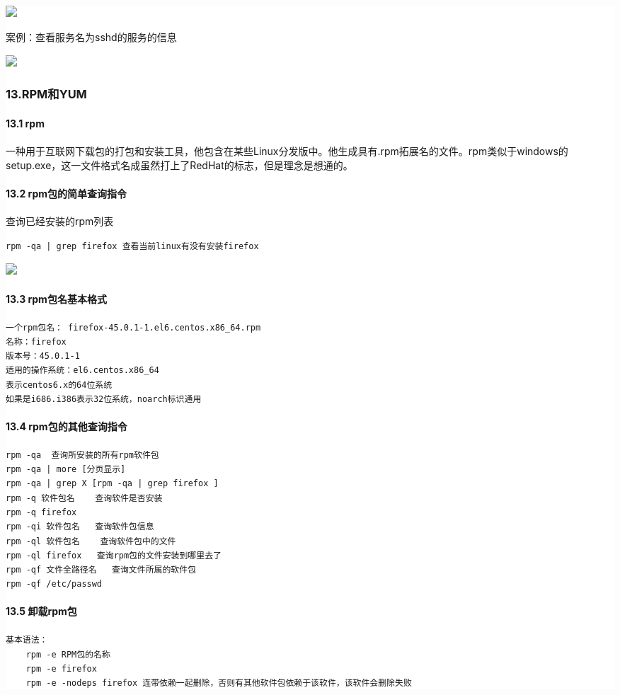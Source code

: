 ![](https://raw.githubusercontent.com/huidongyin/DrawingBed/main/Linux/202311062310264.jpeg)

案例：查看服务名为sshd的服务的信息

![](https://raw.githubusercontent.com/huidongyin/DrawingBed/main/Linux/202311062311657.jpeg)

### 13.RPM和YUM

#### 13.1 rpm

一种用于互联网下载包的打包和安装工具，他包含在某些Linux分发版中。他生成具有.rpm拓展名的文件。rpm类似于windows的setup.exe，这一文件格式名成虽然打上了RedHat的标志，但是理念是想通的。

#### 13.2 rpm包的简单查询指令

查询已经安装的rpm列表

```
rpm -qa | grep firefox 查看当前linux有没有安装firefox
```

![](https://raw.githubusercontent.com/huidongyin/DrawingBed/main/Linux/202311062311553.jpeg)

#### 13.3 rpm包名基本格式

```
一个rpm包名： firefox-45.0.1-1.el6.centos.x86_64.rpm
名称：firefox
版本号：45.0.1-1
适用的操作系统：el6.centos.x86_64
表示centos6.x的64位系统
如果是i686.i386表示32位系统，noarch标识通用
```

#### 13.4 rpm包的其他查询指令

```
rpm -qa  查询所安装的所有rpm软件包
rpm -qa | more [分页显示]
rpm -qa | grep X [rpm -qa | grep firefox ]
rpm -q 软件包名    查询软件是否安装
rpm -q firefox
rpm -qi 软件包名   查询软件包信息
rpm -ql 软件包名    查询软件包中的文件
rpm -ql firefox   查询rpm包的文件安装到哪里去了
rpm -qf 文件全路径名   查询文件所属的软件包
rpm -qf /etc/passwd
```

#### 13.5 卸载rpm包

```
基本语法：
	rpm -e RPM包的名称
	rpm -e firefox
	rpm -e -nodeps firefox 连带依赖一起删除，否则有其他软件包依赖于该软件，该软件会删除失败
```
